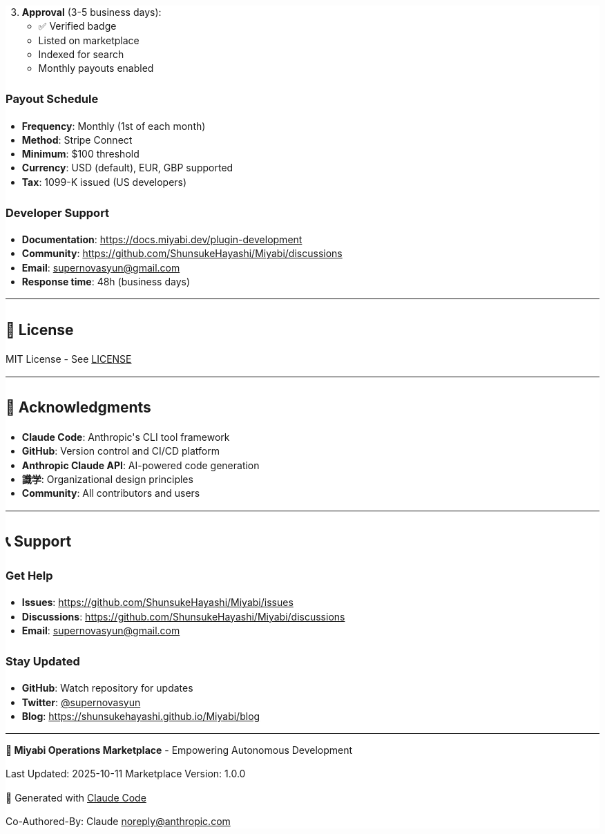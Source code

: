 3. **Approval** (3-5 business days):
   - ✅ Verified badge
   - Listed on marketplace
   - Indexed for search
   - Monthly payouts enabled

### Payout Schedule

- **Frequency**: Monthly (1st of each month)
- **Method**: Stripe Connect
- **Minimum**: $100 threshold
- **Currency**: USD (default), EUR, GBP supported
- **Tax**: 1099-K issued (US developers)

### Developer Support

- **Documentation**: https://docs.miyabi.dev/plugin-development
- **Community**: https://github.com/ShunsukeHayashi/Miyabi/discussions
- **Email**: supernovasyun@gmail.com
- **Response time**: 48h (business days)

---

## 📝 License

MIT License - See [LICENSE](LICENSE)

---

## 🙏 Acknowledgments

- **Claude Code**: Anthropic's CLI tool framework
- **GitHub**: Version control and CI/CD platform
- **Anthropic Claude API**: AI-powered code generation
- **識学**: Organizational design principles
- **Community**: All contributors and users

---

## 📞 Support

### Get Help
- **Issues**: https://github.com/ShunsukeHayashi/Miyabi/issues
- **Discussions**: https://github.com/ShunsukeHayashi/Miyabi/discussions
- **Email**: supernovasyun@gmail.com

### Stay Updated
- **GitHub**: Watch repository for updates
- **Twitter**: [@supernovasyun](https://twitter.com/supernovasyun)
- **Blog**: https://shunsukehayashi.github.io/Miyabi/blog

---

**🌸 Miyabi Operations Marketplace** - Empowering Autonomous Development

Last Updated: 2025-10-11
Marketplace Version: 1.0.0

🤖 Generated with [Claude Code](https://claude.com/claude-code)

Co-Authored-By: Claude <noreply@anthropic.com>

